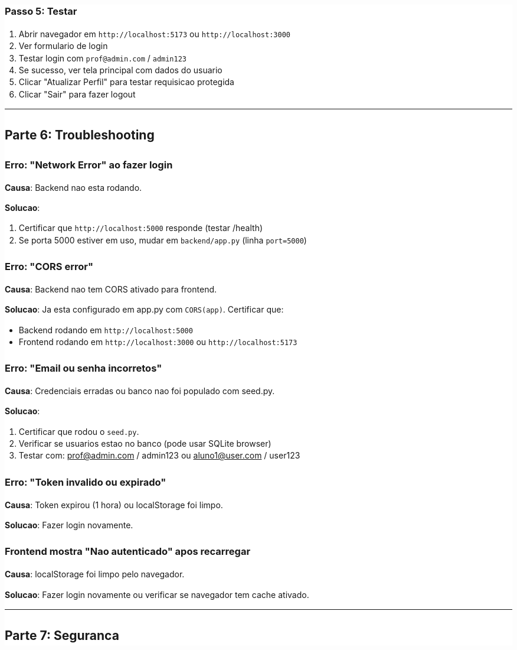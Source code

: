 ### Passo 5: Testar

1. Abrir navegador em `http://localhost:5173` ou `http://localhost:3000`
2. Ver formulario de login
3. Testar login com `prof@admin.com` / `admin123`
4. Se sucesso, ver tela principal com dados do usuario
5. Clicar "Atualizar Perfil" para testar requisicao protegida
6. Clicar "Sair" para fazer logout

---

## Parte 6: Troubleshooting

### Erro: "Network Error" ao fazer login

**Causa**: Backend nao esta rodando.

**Solucao**:
1. Certificar que `http://localhost:5000` responde (testar /health)
2. Se porta 5000 estiver em uso, mudar em `backend/app.py` (linha `port=5000`)

### Erro: "CORS error"

**Causa**: Backend nao tem CORS ativado para frontend.

**Solucao**: Ja esta configurado em app.py com `CORS(app)`. Certificar que:
- Backend rodando em `http://localhost:5000`
- Frontend rodando em `http://localhost:3000` ou `http://localhost:5173`

### Erro: "Email ou senha incorretos"

**Causa**: Credenciais erradas ou banco nao foi populado com seed.py.

**Solucao**:
1. Certificar que rodou o `seed.py`.
2. Verificar se usuarios estao no banco (pode usar SQLite browser)
3. Testar com: prof@admin.com / admin123 ou aluno1@user.com / user123

### Erro: "Token invalido ou expirado"

**Causa**: Token expirou (1 hora) ou localStorage foi limpo.

**Solucao**: Fazer login novamente.

### Frontend mostra "Nao autenticado" apos recarregar

**Causa**: localStorage foi limpo pelo navegador.

**Solucao**: Fazer login novamente ou verificar se navegador tem cache ativado.

---

## Parte 7: Seguranca
